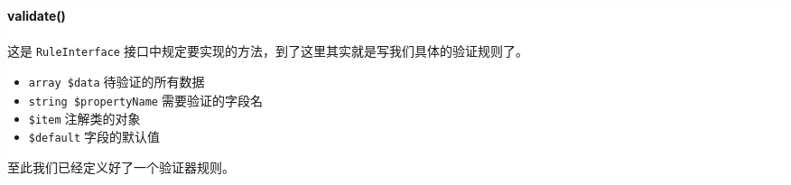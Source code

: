 #### validate()

这是 `RuleInterface` 接口中规定要实现的方法，到了这里其实就是写我们具体的验证规则了。

 * `array $data` 待验证的所有数据
 * `string $propertyName` 需要验证的字段名
 * `$item` 注解类的对象
 * `$default` 字段的默认值
 
 至此我们已经定义好了一个验证器规则。

